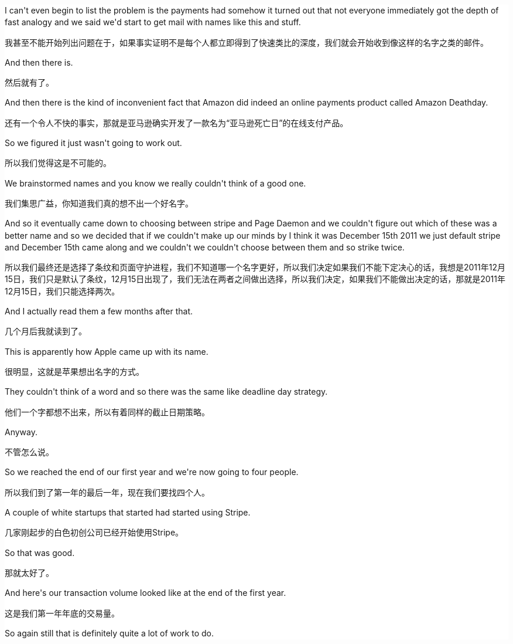 I can\'t even begin to list the problem is the payments had somehow it turned out that not everyone immediately got the depth of fast analogy and we said we\'d start to get mail with names like this and stuff.

我甚至不能开始列出问题在于，如果事实证明不是每个人都立即得到了快速类比的深度，我们就会开始收到像这样的名字之类的邮件。

And then there is.

然后就有了。

And then there is the kind of inconvenient fact that Amazon did indeed an online payments product called Amazon Deathday.

还有一个令人不快的事实，那就是亚马逊确实开发了一款名为“亚马逊死亡日”的在线支付产品。

So we figured it just wasn\'t going to work out.

所以我们觉得这是不可能的。

We brainstormed names and you know we really couldn\'t think of a good one.

我们集思广益，你知道我们真的想不出一个好名字。

And so it eventually came down to choosing between stripe and Page Daemon and we couldn\'t figure out which of these was a better name and so we decided that if we couldn\'t make up our minds by I think it was December 15th 2011 we just default stripe and December 15th came along and we couldn\'t we couldn\'t choose between them and so strike twice.

所以我们最终还是选择了条纹和页面守护进程，我们不知道哪一个名字更好，所以我们决定如果我们不能下定决心的话，我想是2011年12月15日，我们只是默认了条纹，12月15日出现了，我们无法在两者之间做出选择，所以我们决定，如果我们不能做出决定的话，那就是2011年12月15日，我们只能选择两次。

And I actually read them a few months after that.

几个月后我就读到了。

This is apparently how Apple came up with its name.

很明显，这就是苹果想出名字的方式。

They couldn\'t think of a word and so there was the same like deadline day strategy.

他们一个字都想不出来，所以有着同样的截止日期策略。

Anyway.

不管怎么说。

So we reached the end of our first year and we\'re now going to four people.

所以我们到了第一年的最后一年，现在我们要找四个人。

A couple of white startups that started had started using Stripe.

几家刚起步的白色初创公司已经开始使用Stripe。

So that was good.

那就太好了。

And here\'s our transaction volume looked like at the end of the first year.

这是我们第一年年底的交易量。

So again still that is definitely quite a lot of work to do.
